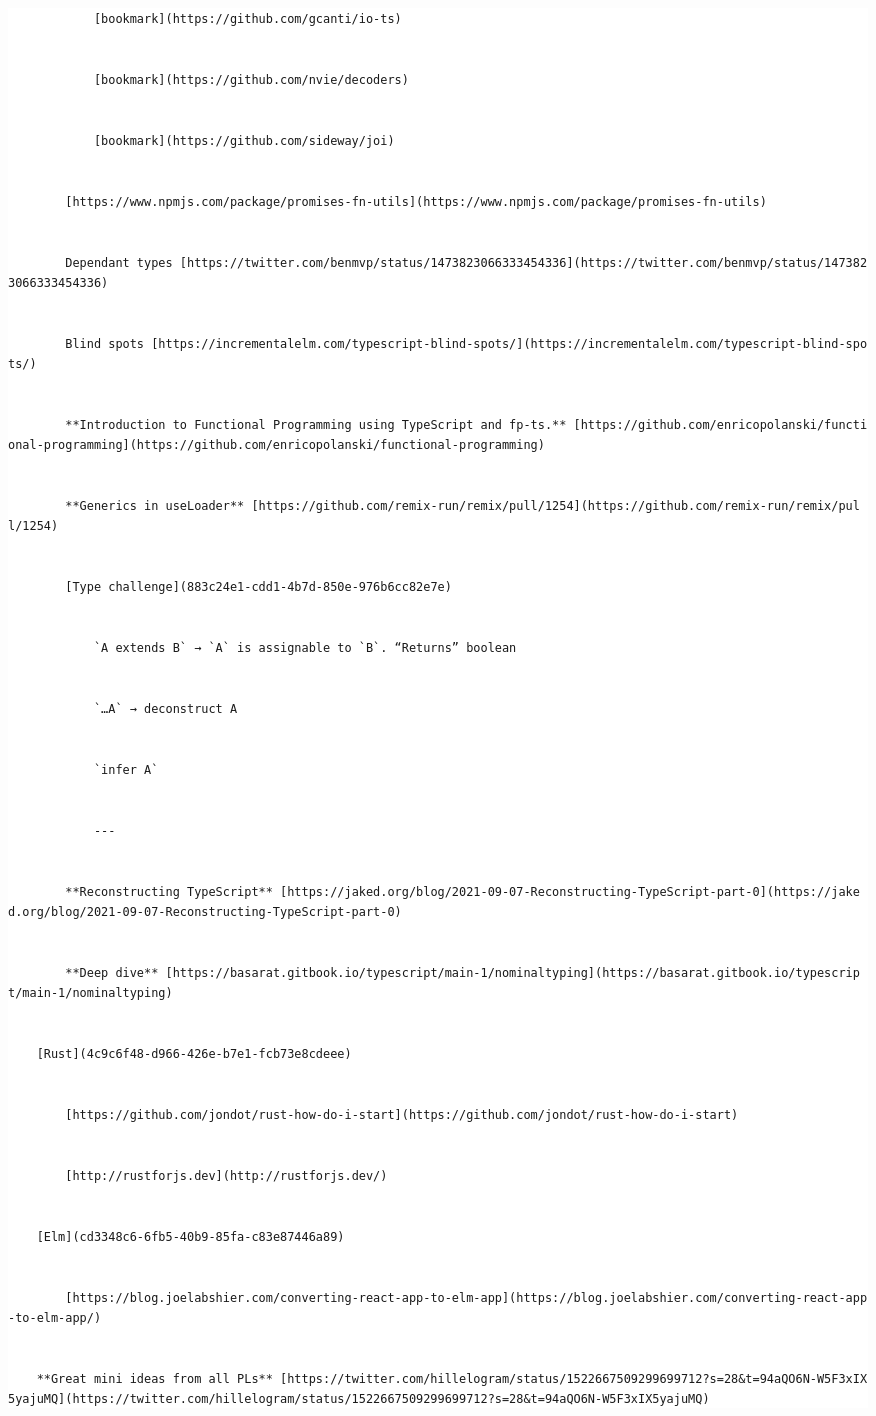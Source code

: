 
				[bookmark](https://github.com/gcanti/io-ts)


				[bookmark](https://github.com/nvie/decoders)


				[bookmark](https://github.com/sideway/joi)


			[https://www.npmjs.com/package/promises-fn-utils](https://www.npmjs.com/package/promises-fn-utils)


			Dependant types [https://twitter.com/benmvp/status/1473823066333454336](https://twitter.com/benmvp/status/1473823066333454336)


			Blind spots [https://incrementalelm.com/typescript-blind-spots/](https://incrementalelm.com/typescript-blind-spots/)


			**Introduction to Functional Programming using TypeScript and fp-ts.** [https://github.com/enricopolanski/functional-programming](https://github.com/enricopolanski/functional-programming)


			**Generics in useLoader** [https://github.com/remix-run/remix/pull/1254](https://github.com/remix-run/remix/pull/1254)


			[Type challenge](883c24e1-cdd1-4b7d-850e-976b6cc82e7e)


				`A extends B` → `A` is assignable to `B`. “Returns” boolean


				`…A` → deconstruct A


				`infer A`


				---


			**Reconstructing TypeScript** [https://jaked.org/blog/2021-09-07-Reconstructing-TypeScript-part-0](https://jaked.org/blog/2021-09-07-Reconstructing-TypeScript-part-0)


			**Deep dive** [https://basarat.gitbook.io/typescript/main-1/nominaltyping](https://basarat.gitbook.io/typescript/main-1/nominaltyping)


		[Rust](4c9c6f48-d966-426e-b7e1-fcb73e8cdeee)


			[https://github.com/jondot/rust-how-do-i-start](https://github.com/jondot/rust-how-do-i-start)


			[http://rustforjs.dev](http://rustforjs.dev/)


		[Elm](cd3348c6-6fb5-40b9-85fa-c83e87446a89)


			[https://blog.joelabshier.com/converting-react-app-to-elm-app](https://blog.joelabshier.com/converting-react-app-to-elm-app/)


		**Great mini ideas from all PLs** [https://twitter.com/hillelogram/status/1522667509299699712?s=28&t=94aQO6N-W5F3xIX5yajuMQ](https://twitter.com/hillelogram/status/1522667509299699712?s=28&t=94aQO6N-W5F3xIX5yajuMQ)
